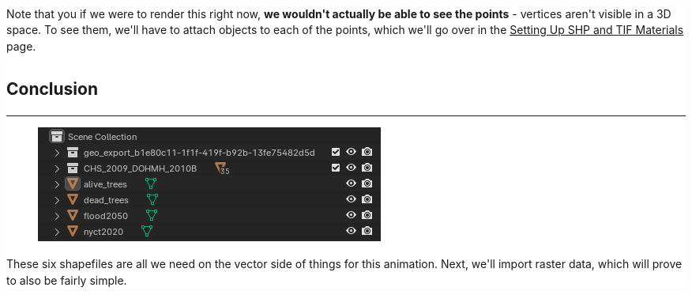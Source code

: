 Note that you if we were to render this right now, **we wouldn't actually be able to see the points** - vertices aren't visible in a 3D space. To see them, we'll have to attach objects to each of the points, which we'll go over in the [Setting Up SHP and TIF Materials](../materials/setting-up-shp-and-tif-materials.md) page.

## Conclusion

***

<figure><img src="../.gitbook/assets/image (20) (1).png" alt=""><figcaption></figcaption></figure>

These six shapefiles are all we need on the vector side of things for this animation. Next, we'll import raster data, which will prove to also be fairly simple.
